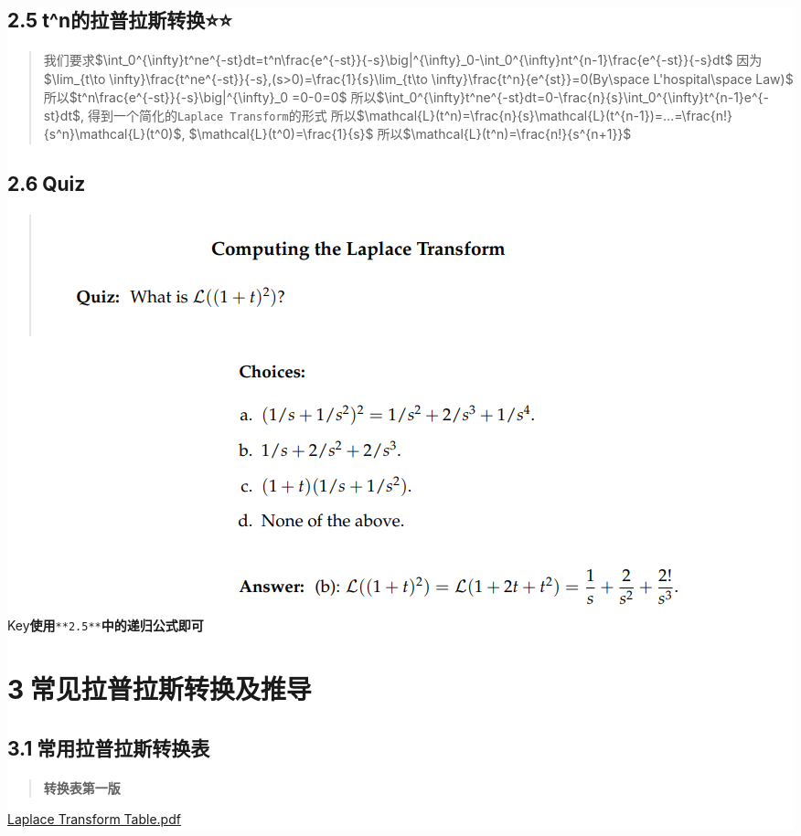 

## 2.5 t^n的拉普拉斯转换⭐⭐
> 我们要求$\int_0^{\infty}t^ne^{-st}dt=t^n\frac{e^{-st}}{-s}\big|^{\infty}_0-\int_0^{\infty}nt^{n-1}\frac{e^{-st}}{-s}dt$
> 因为$\lim_{t\to \infty}\frac{t^ne^{-st}}{-s},(s>0)=\frac{1}{s}\lim_{t\to \infty}\frac{t^n}{e^{st}}=0(By\space L'hospital\space Law)$
> 所以$t^n\frac{e^{-st}}{-s}\big|^{\infty}_0 =0-0=0$
> 所以$\int_0^{\infty}t^ne^{-st}dt=0-\frac{n}{s}\int_0^{\infty}t^{n-1}e^{-st}dt$, 得到一个简化的`Laplace Transform`的形式
> 所以$\mathcal{L}(t^n)=\frac{n}{s}\mathcal{L}(t^{n-1})=...=\frac{n!}{s^n}\mathcal{L}(t^0)$, $\mathcal{L}(t^0)=\frac{1}{s}$
> 所以$\mathcal{L}(t^n)=\frac{n!}{s^{n+1}}$



## 2.6 Quiz
> ![image.png](./3.7_Laplace_Transform.assets/20230302_1449185480.png)

Key**使用**`**2.5**`**中的递归公式即可**
![image.png](./3.7_Laplace_Transform.assets/20230302_1449184817.png)

# 3 常见拉普拉斯转换及推导
## 3.1 常用拉普拉斯转换表
> **转换表第一版**

[Laplace Transform Table.pdf](https://www.yuque.com/attachments/yuque/0/2022/pdf/12393765/1658665759125-5afbf948-bb9e-4942-97b6-90dc53ddaa6b.pdf)
